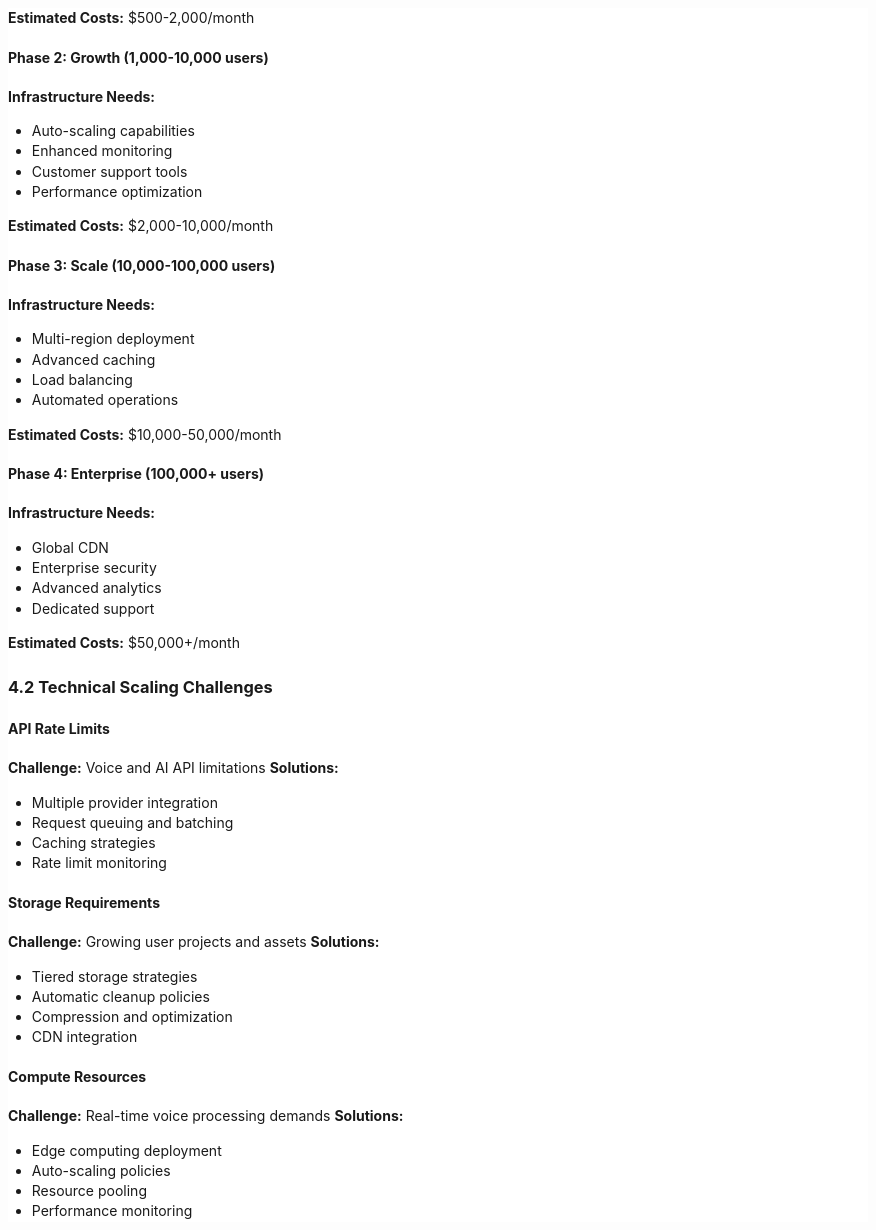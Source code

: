 **Estimated Costs:** $500-2,000/month

#### Phase 2: Growth (1,000-10,000 users)
**Infrastructure Needs:**
- Auto-scaling capabilities
- Enhanced monitoring
- Customer support tools
- Performance optimization

**Estimated Costs:** $2,000-10,000/month

#### Phase 3: Scale (10,000-100,000 users)
**Infrastructure Needs:**
- Multi-region deployment
- Advanced caching
- Load balancing
- Automated operations

**Estimated Costs:** $10,000-50,000/month

#### Phase 4: Enterprise (100,000+ users)
**Infrastructure Needs:**
- Global CDN
- Enterprise security
- Advanced analytics
- Dedicated support

**Estimated Costs:** $50,000+/month

### 4.2 Technical Scaling Challenges

#### API Rate Limits
**Challenge:** Voice and AI API limitations
**Solutions:**
- Multiple provider integration
- Request queuing and batching
- Caching strategies
- Rate limit monitoring

#### Storage Requirements
**Challenge:** Growing user projects and assets
**Solutions:**
- Tiered storage strategies
- Automatic cleanup policies
- Compression and optimization
- CDN integration

#### Compute Resources
**Challenge:** Real-time voice processing demands
**Solutions:**
- Edge computing deployment
- Auto-scaling policies
- Resource pooling
- Performance monitoring
